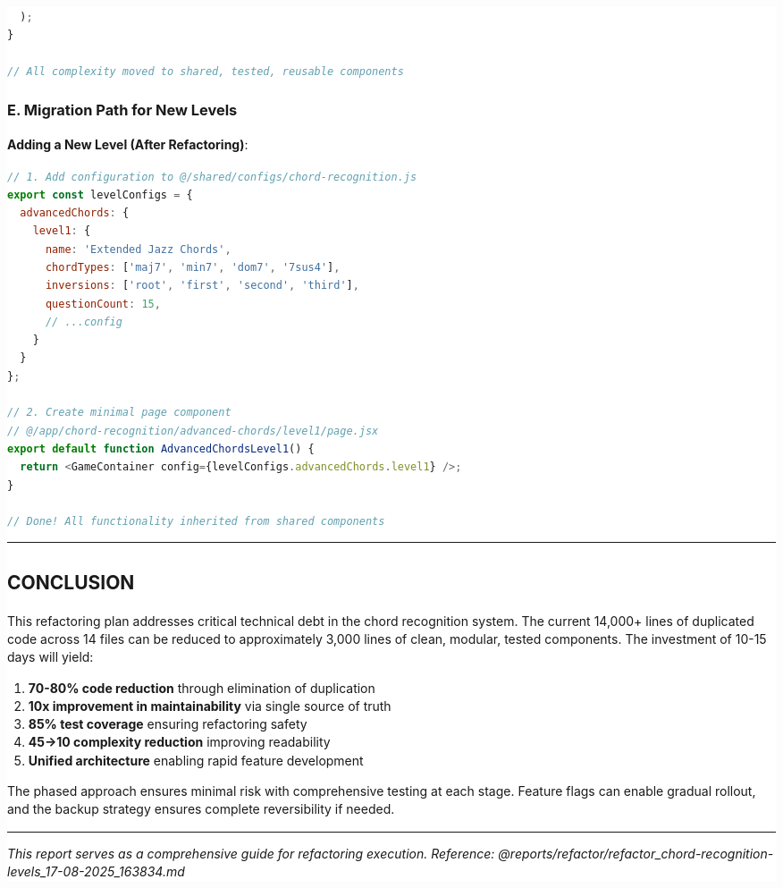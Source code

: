 ```jsx
  );
}

// All complexity moved to shared, tested, reusable components
```

### E. Migration Path for New Levels

**Adding a New Level (After Refactoring)**:
```javascript
// 1. Add configuration to @/shared/configs/chord-recognition.js
export const levelConfigs = {
  advancedChords: {
    level1: {
      name: 'Extended Jazz Chords',
      chordTypes: ['maj7', 'min7', 'dom7', '7sus4'],
      inversions: ['root', 'first', 'second', 'third'],
      questionCount: 15,
      // ...config
    }
  }
};

// 2. Create minimal page component
// @/app/chord-recognition/advanced-chords/level1/page.jsx
export default function AdvancedChordsLevel1() {
  return <GameContainer config={levelConfigs.advancedChords.level1} />;
}

// Done! All functionality inherited from shared components
```

---

## CONCLUSION

This refactoring plan addresses critical technical debt in the chord recognition system. The current 14,000+ lines of duplicated code across 14 files can be reduced to approximately 3,000 lines of clean, modular, tested components. The investment of 10-15 days will yield:

1. **70-80% code reduction** through elimination of duplication
2. **10x improvement in maintainability** via single source of truth
3. **85% test coverage** ensuring refactoring safety
4. **45→10 complexity reduction** improving readability
5. **Unified architecture** enabling rapid feature development

The phased approach ensures minimal risk with comprehensive testing at each stage. Feature flags can enable gradual rollout, and the backup strategy ensures complete reversibility if needed.

---
*This report serves as a comprehensive guide for refactoring execution.*
*Reference: @reports/refactor/refactor_chord-recognition-levels_17-08-2025_163834.md*